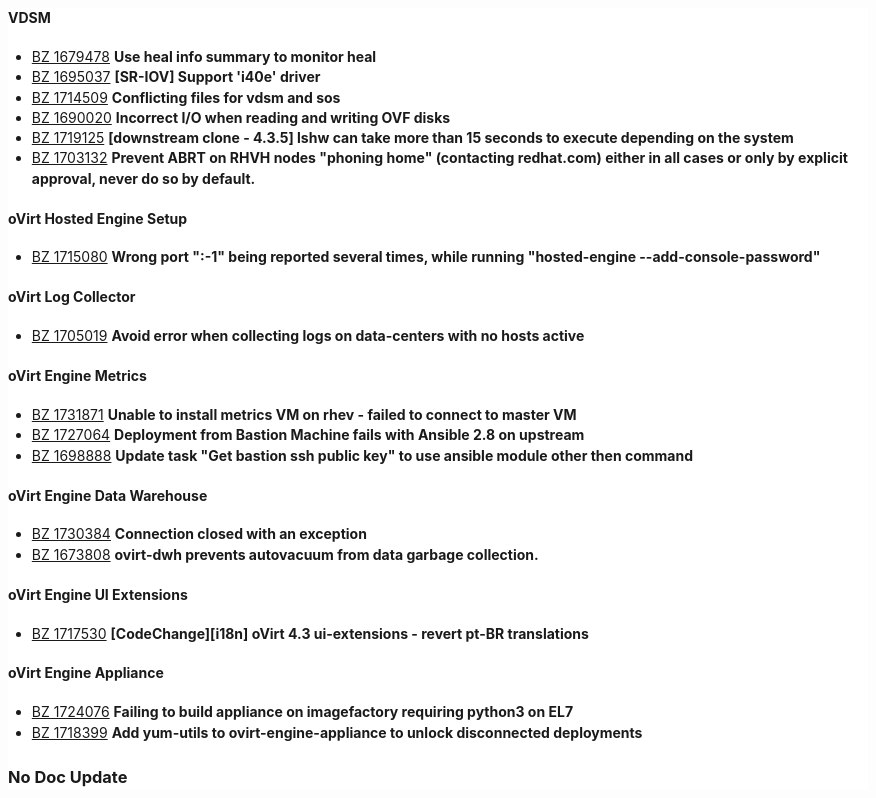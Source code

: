 #### VDSM

 - [BZ 1679478](https://bugzilla.redhat.com/show_bug.cgi?id=1679478) <b>Use heal info summary to monitor heal</b><br>
 - [BZ 1695037](https://bugzilla.redhat.com/show_bug.cgi?id=1695037) <b>[SR-IOV] Support 'i40e' driver</b><br>
 - [BZ 1714509](https://bugzilla.redhat.com/show_bug.cgi?id=1714509) <b>Conflicting files for vdsm and sos</b><br>
 - [BZ 1690020](https://bugzilla.redhat.com/show_bug.cgi?id=1690020) <b>Incorrect I/O when reading and writing OVF disks</b><br>
 - [BZ 1719125](https://bugzilla.redhat.com/show_bug.cgi?id=1719125) <b>[downstream clone - 4.3.5] lshw can take more than 15 seconds to execute depending on the system</b><br>
 - [BZ 1703132](https://bugzilla.redhat.com/show_bug.cgi?id=1703132) <b>Prevent ABRT on RHVH nodes "phoning home" (contacting redhat.com) either in all cases or only by explicit approval, never do so by default.</b><br>

#### oVirt Hosted Engine Setup

 - [BZ 1715080](https://bugzilla.redhat.com/show_bug.cgi?id=1715080) <b>Wrong port ":-1" being reported several times, while running "hosted-engine --add-console-password"</b><br>

#### oVirt Log Collector

 - [BZ 1705019](https://bugzilla.redhat.com/show_bug.cgi?id=1705019) <b>Avoid error when collecting logs on data-centers with no hosts active</b><br>

#### oVirt Engine Metrics

 - [BZ 1731871](https://bugzilla.redhat.com/show_bug.cgi?id=1731871) <b>Unable to install  metrics VM  on rhev - failed to connect to  master VM</b><br>
 - [BZ 1727064](https://bugzilla.redhat.com/show_bug.cgi?id=1727064) <b>Deployment from Bastion Machine fails with Ansible 2.8 on upstream</b><br>
 - [BZ 1698888](https://bugzilla.redhat.com/show_bug.cgi?id=1698888) <b>Update task "Get bastion ssh public key" to use ansible module other then command</b><br>

#### oVirt Engine Data Warehouse

 - [BZ 1730384](https://bugzilla.redhat.com/show_bug.cgi?id=1730384) <b>Connection closed  with an exception</b><br>
 - [BZ 1673808](https://bugzilla.redhat.com/show_bug.cgi?id=1673808) <b>ovirt-dwh prevents autovacuum from data garbage collection.</b><br>

#### oVirt Engine UI Extensions

 - [BZ 1717530](https://bugzilla.redhat.com/show_bug.cgi?id=1717530) <b>[CodeChange][i18n] oVirt 4.3 ui-extensions - revert pt-BR translations</b><br>

#### oVirt Engine Appliance

 - [BZ 1724076](https://bugzilla.redhat.com/show_bug.cgi?id=1724076) <b>Failing to build appliance on imagefactory requiring python3 on EL7</b><br>
 - [BZ 1718399](https://bugzilla.redhat.com/show_bug.cgi?id=1718399) <b>Add yum-utils to ovirt-engine-appliance to unlock disconnected deployments</b><br>

### No Doc Update
